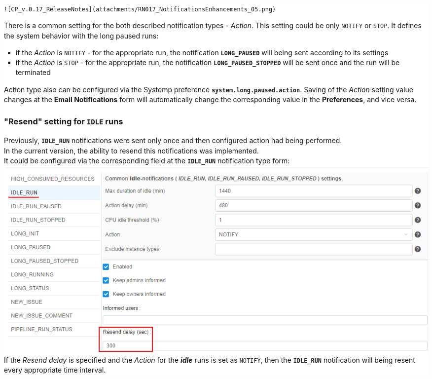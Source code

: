     ![CP_v.0.17_ReleaseNotes](attachments/RN017_NotificationsEnhancements_05.png)

There is a common setting for the both described notification types - _Action_. This setting could be only `NOTIFY` or `STOP`. It defines the system behavior with the long paused runs:

- if the _Action_ is `NOTIFY` - for the appropriate run, the notification **`LONG_PAUSED`** will being sent according to its settings
- if the _Action_ is `STOP` - for the appropriate run, the notification **`LONG_PAUSED_STOPPED`** will be sent once and the run will be terminated

Action type also can be configured via the Systemp preference **`system.long.paused.action`**. Saving of the _Action_ setting value changes at the **Email Notifications** form will automatically change the corresponding value in the **Preferences**, and vice versa.

### "Resend" setting for `IDLE` runs

Previously, **`IDLE_RUN`** notifications were sent only once and then configured action had being performed.  
In the current version, the ability to resend this notifications was implemented.  
It could be configured via the corresponding field at the **`IDLE_RUN`** notification type form:  
    ![CP_v.0.17_ReleaseNotes](attachments/RN017_NotificationsEnhancements_06.png)  
If the _Resend delay_ is specified and the _Action_ for the **_idle_** runs is set as `NOTIFY`, then the **`IDLE_RUN`** notification will being resent every appropriate time interval.
